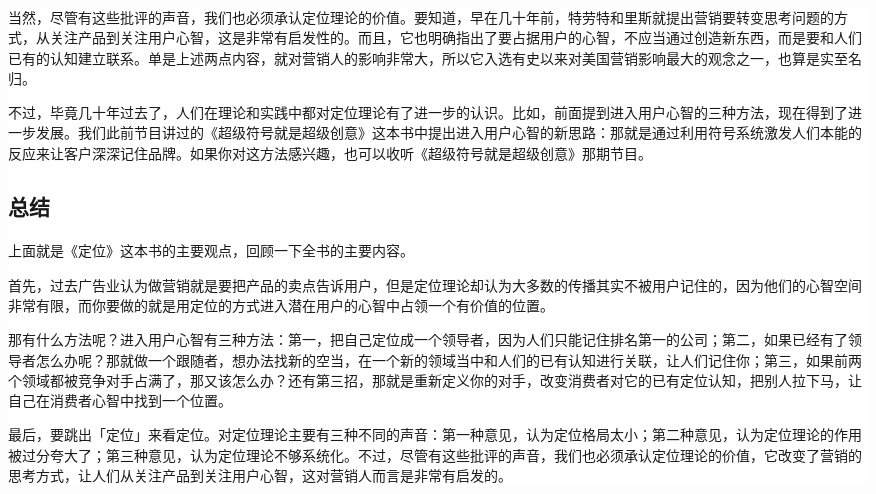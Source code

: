当然，尽管有这些批评的声音，我们也必须承认定位理论的价值。要知道，早在几十年前，特劳特和里斯就提出营销要转变思考问题的方式，从关注产品到关注用户心智，这是非常有启发性的。而且，它也明确指出了要占据用户的心智，不应当通过创造新东西，而是要和人们已有的认知建立联系。单是上述两点内容，就对营销人的影响非常大，所以它入选有史以来对美国营销影响最大的观念之一，也算是实至名归。

不过，毕竟几十年过去了，人们在理论和实践中都对定位理论有了进一步的认识。比如，前面提到进入用户心智的三种方法，现在得到了进一步发展。我们此前节目讲过的《超级符号就是超级创意》这本书中提出进入用户心智的新思路：那就是通过利用符号系统激发人们本能的反应来让客户深深记住品牌。如果你对这方法感兴趣，也可以收听《超级符号就是超级创意》那期节目。

## 总结

上面就是《定位》这本书的主要观点，回顾一下全书的主要内容。

首先，过去广告业认为做营销就是要把产品的卖点告诉用户，但是定位理论却认为大多数的传播其实不被用户记住的，因为他们的心智空间非常有限，而你要做的就是用定位的方式进入潜在用户的心智中占领一个有价值的位置。

那有什么方法呢？进入用户心智有三种方法：第一，把自己定位成一个领导者，因为人们只能记住排名第一的公司；第二，如果已经有了领导者怎么办呢？那就做一个跟随者，想办法找新的空当，在一个新的领域当中和人们的已有认知进行关联，让人们记住你；第三，如果前两个领域都被竞争对手占满了，那又该怎么办？还有第三招，那就是重新定义你的对手，改变消费者对它的已有定位认知，把别人拉下马，让自己在消费者心智中找到一个位置。

最后，要跳出「定位」来看定位。对定位理论主要有三种不同的声音：第一种意见，认为定位格局太小；第二种意见，认为定位理论的作用被过分夸大了；第三种意见，认为定位理论不够系统化。不过，尽管有这些批评的声音，我们也必须承认定位理论的价值，它改变了营销的思考方式，让人们从关注产品到关注用户心智，这对营销人而言是非常有启发的。
